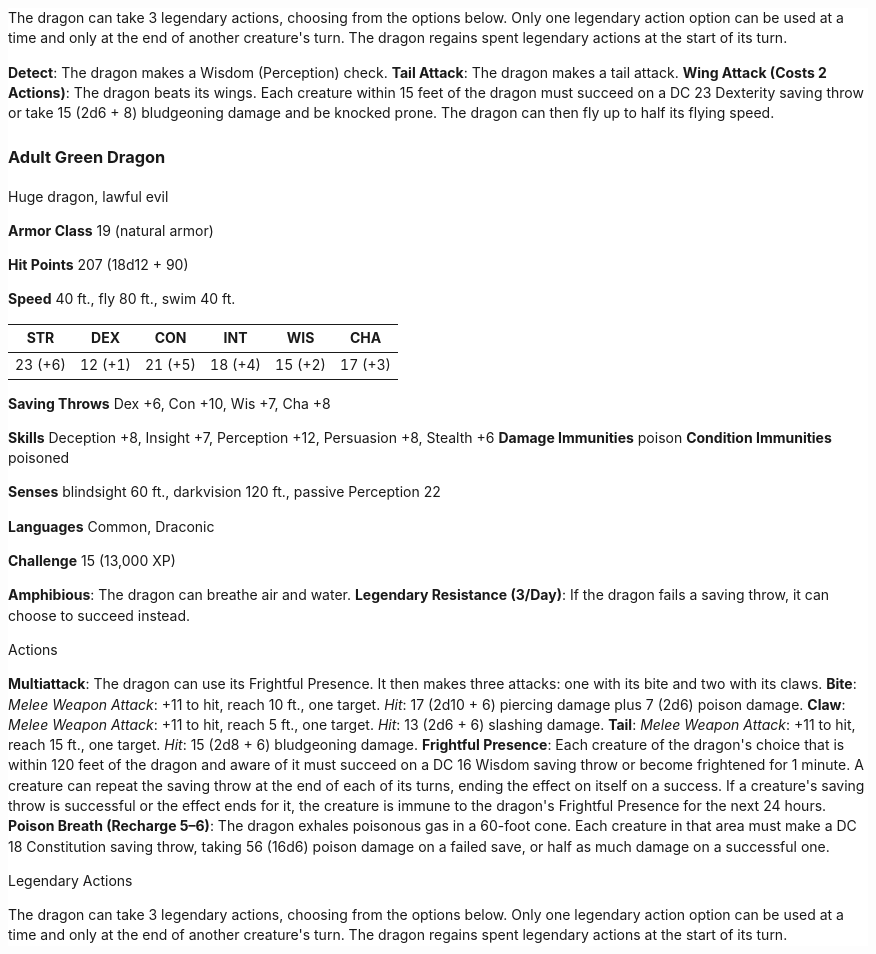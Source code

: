 The dragon can take 3 legendary actions, choosing from the options below. Only one legendary action option can be used at a time and only at the end of another creature's turn. The dragon regains spent legendary actions at the start of its turn.

**Detect**: The dragon makes a Wisdom (Perception) check. **Tail Attack**: The dragon makes a tail attack. **Wing Attack (Costs 2 Actions)**: The dragon beats its wings. Each     creature within 15 feet of the dragon must succeed on a DC 23     Dexterity saving throw or take 15 (2d6 + 8) bludgeoning damage and     be knocked prone. The dragon can then fly up to half its     flying speed.

### Adult Green Dragon
Huge dragon, lawful evil

**Armor Class** 19 (natural armor)

**Hit Points** 207 (18d12 + 90)

**Speed** 40 ft., fly 80 ft., swim 40 ft.

STR     | DEX     | CON     | INT     | WIS     | CHA
------- | ------- | ------- | ------- | ------- | -------
23 (+6) | 12 (+1) | 21 (+5) | 18 (+4) | 15 (+2) | 17 (+3)

**Saving Throws** Dex +6, Con +10, Wis +7, Cha +8

**Skills** Deception +8, Insight +7, Perception +12, Persuasion +8, Stealth +6 **Damage Immunities** poison **Condition Immunities** poisoned

**Senses** blindsight 60 ft., darkvision 120 ft., passive Perception 22

**Languages** Common, Draconic

**Challenge** 15 (13,000 XP)

**Amphibious**: The dragon can breathe air and water. **Legendary Resistance (3/Day)**: If the dragon fails a saving     throw, it can choose to succeed instead.

Actions

**Multiattack**: The dragon can use its Frightful Presence. It then     makes three attacks: one with its bite and two with its claws. **Bite**: _Melee Weapon Attack_: +11 to hit, reach 10 ft.,     one target. _Hit_: 17 (2d10 + 6) piercing damage plus 7 (2d6)     poison damage. **Claw**: _Melee Weapon Attack_: +11 to hit, reach 5 ft.,     one target. _Hit_: 13 (2d6 + 6) slashing damage. **Tail**: _Melee Weapon Attack_: +11 to hit, reach 15 ft.,     one target. _Hit_: 15 (2d8 + 6) bludgeoning damage. **Frightful Presence**: Each creature of the dragon's choice that is     within 120 feet of the dragon and aware of it must succeed on a DC     16 Wisdom saving throw or become frightened for 1 minute. A creature     can repeat the saving throw at the end of each of its turns, ending     the effect on itself on a success. If a creature's saving throw is     successful or the effect ends for it, the creature is immune to the     dragon's Frightful Presence for the next 24 hours. **Poison Breath (Recharge 5–6)**: The dragon exhales poisonous gas     in a 60-foot cone. Each creature in that area must make a DC 18     Constitution saving throw, taking 56 (16d6) poison damage on a     failed save, or half as much damage on a successful one.

Legendary Actions

The dragon can take 3 legendary actions, choosing from the options below. Only one legendary action option can be used at a time and only at the end of another creature's turn. The dragon regains spent legendary actions at the start of its turn.
